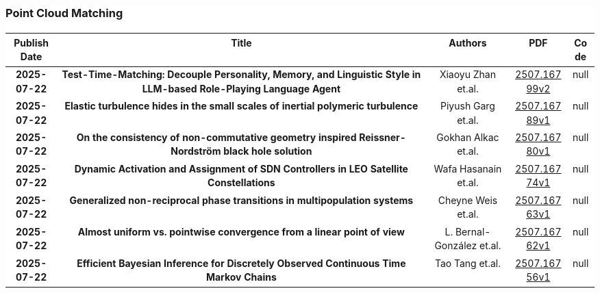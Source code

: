 ### Point Cloud Matching
|Publish Date|Title|Authors|PDF|Code|
| :---: | :---: | :---: | :---: | :---: |
|**2025-07-22**|**Test-Time-Matching: Decouple Personality, Memory, and Linguistic Style in LLM-based Role-Playing Language Agent**|Xiaoyu Zhan et.al.|[2507.16799v2](http://arxiv.org/abs/2507.16799v2)|null|
|**2025-07-22**|**Elastic turbulence hides in the small scales of inertial polymeric turbulence**|Piyush Garg et.al.|[2507.16789v1](http://arxiv.org/abs/2507.16789v1)|null|
|**2025-07-22**|**On the consistency of non-commutative geometry inspired Reissner-Nordström black hole solution**|Gokhan Alkac et.al.|[2507.16780v1](http://arxiv.org/abs/2507.16780v1)|null|
|**2025-07-22**|**Dynamic Activation and Assignment of SDN Controllers in LEO Satellite Constellations**|Wafa Hasanain et.al.|[2507.16774v1](http://arxiv.org/abs/2507.16774v1)|null|
|**2025-07-22**|**Generalized non-reciprocal phase transitions in multipopulation systems**|Cheyne Weis et.al.|[2507.16763v1](http://arxiv.org/abs/2507.16763v1)|null|
|**2025-07-22**|**Almost uniform vs. pointwise convergence from a linear point of view**|L. Bernal-González et.al.|[2507.16762v1](http://arxiv.org/abs/2507.16762v1)|null|
|**2025-07-22**|**Efficient Bayesian Inference for Discretely Observed Continuous Time Markov Chains**|Tao Tang et.al.|[2507.16756v1](http://arxiv.org/abs/2507.16756v1)|null|
